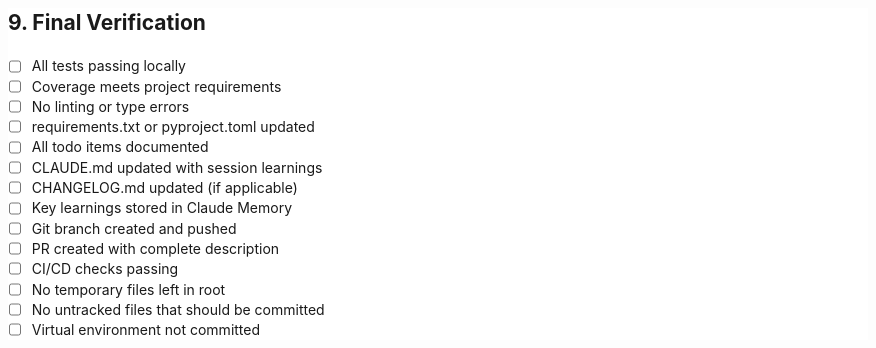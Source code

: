 ## 9. Final Verification

- [ ] All tests passing locally
- [ ] Coverage meets project requirements
- [ ] No linting or type errors
- [ ] requirements.txt or pyproject.toml updated
- [ ] All todo items documented
- [ ] CLAUDE.md updated with session learnings
- [ ] CHANGELOG.md updated (if applicable)
- [ ] Key learnings stored in Claude Memory
- [ ] Git branch created and pushed
- [ ] PR created with complete description
- [ ] CI/CD checks passing
- [ ] No temporary files left in root
- [ ] No untracked files that should be committed
- [ ] Virtual environment not committed
